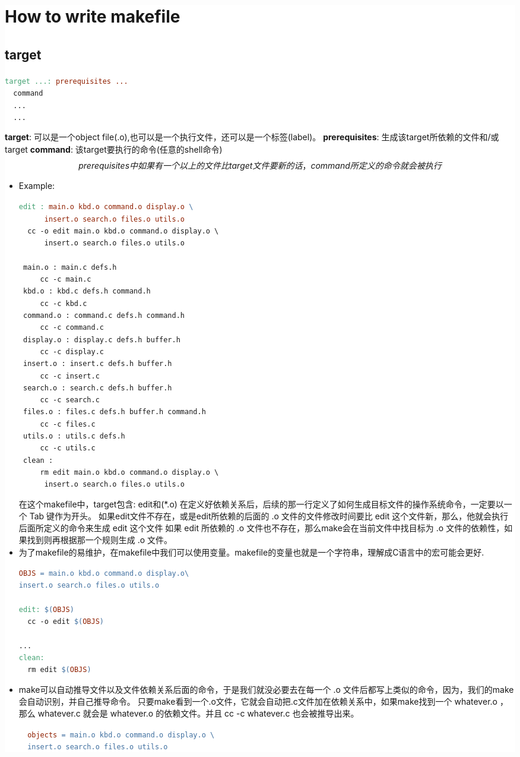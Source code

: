 # How to write makefile
## target
  ```makefile
  target ...: prerequisites ...
    command
    ...
    ...
  ```
  **target**: 可以是一个object file(.o),也可以是一个执行文件，还可以是一个标签(label)。
  **prerequisites**: 生成该target所依赖的文件和/或target
  **command**: 该target要执行的命令(任意的shell命令)
  $$prerequisites中如果有一个以上的文件比target文件要新的话，command所定义的命令就会被执行$$

+ Example:
  ```makefile
  edit : main.o kbd.o command.o display.o \
        insert.o search.o files.o utils.o
    cc -o edit main.o kbd.o command.o display.o \
        insert.o search.o files.o utils.o

   main.o : main.c defs.h
       cc -c main.c
   kbd.o : kbd.c defs.h command.h
       cc -c kbd.c
   command.o : command.c defs.h command.h
       cc -c command.c
   display.o : display.c defs.h buffer.h
       cc -c display.c
   insert.o : insert.c defs.h buffer.h
       cc -c insert.c
   search.o : search.c defs.h buffer.h
       cc -c search.c
   files.o : files.c defs.h buffer.h command.h
       cc -c files.c
   utils.o : utils.c defs.h
       cc -c utils.c
   clean :
       rm edit main.o kbd.o command.o display.o \
        insert.o search.o files.o utils.o
  ```
  在这个makefile中，target包含: edit和(*.o)
  在定义好依赖关系后，后续的那一行定义了如何生成目标文件的操作系统命令，一定要以一个 Tab 键作为开头。
  如果edit文件不存在，或是edit所依赖的后面的 .o 文件的文件修改时间要比 edit 这个文件新，那么，他就会执行后面所定义的命令来生成 edit 这个文件
  如果 edit 所依赖的 .o 文件也不存在，那么make会在当前文件中找目标为 .o 文件的依赖性，如果找到则再根据那一个规则生成 .o 文件。
+ 为了makefile的易维护，在makefile中我们可以使用变量。makefile的变量也就是一个字符串，理解成C语言中的宏可能会更好.
  ```makefile
  OBJS = main.o kbd.o command.o display.o\
  insert.o search.o files.o utils.o

  edit: $(OBJS)
    cc -o edit $(OBJS)

  ...
  clean:
    rm edit $(OBJS)
  ```
+ make可以自动推导文件以及文件依赖关系后面的命令，于是我们就没必要去在每一个 .o 文件后都写上类似的命令，因为，我们的make会自动识别，并自己推导命令。
  只要make看到一个.o文件，它就会自动把.c文件加在依赖关系中，如果make找到一个 whatever.o ，那么 whatever.c 就会是 whatever.o 的依赖文件。并且 cc -c whatever.c 也会被推导出来。
  ```makefile
    objects = main.o kbd.o command.o display.o \
    insert.o search.o files.o utils.o

  ```